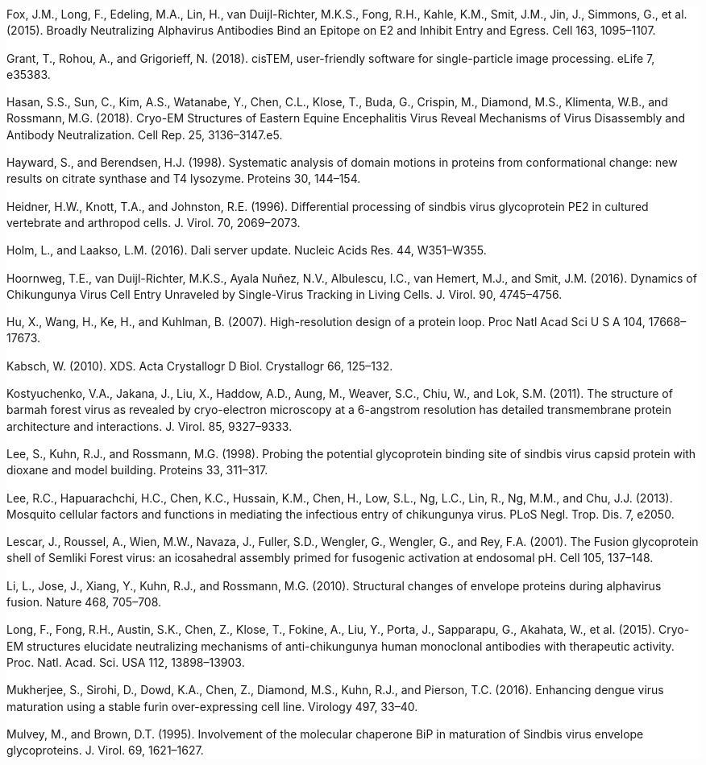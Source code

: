 Fox, J.M., Long, F., Edeling, M.A., Lin, H., van Duijl-Richter, M.K.S., Fong, R.H., Kahle, K.M., Smit, J.M., Jin, J., Simmons, G., et al. (2015). Broadly Neutralizing Alphavirus Antibodies Bind an Epitope on E2 and Inhibit Entry and Egress. Cell 163, 1095–1107.

Grant, T., Rohou, A., and Grigorieff, N. (2018). cisTEM, user-friendly software for single-particle image processing. eLife 7, e35383.

Hasan, S.S., Sun, C., Kim, A.S., Watanabe, Y., Chen, C.L., Klose, T., Buda, G., Crispin, M., Diamond, M.S., Klimenta, W.B., and Rossmann, M.G. (2018). Cryo-EM Structures of Eastern Equine Encephalitis Virus Reveal Mechanisms of Virus Disassembly and Antibody Neutralization. Cell Rep. 25, 3136–3147.e5.

Hayward, S., and Berendsen, H.J. (1998). Systematic analysis of domain motions in proteins from conformational change: new results on citrate synthase and T4 lysozyme. Proteins 30, 144–154.

Heidner, H.W., Knott, T.A., and Johnston, R.E. (1996). Differential processing of sindbis virus glycoprotein PE2 in cultured vertebrate and arthropod cells. J. Virol. 70, 2069–2073.

Holm, L., and Laakso, L.M. (2016). Dali server update. Nucleic Acids Res. 44, W351–W355.

Hoornweg, T.E., van Duijl-Richter, M.K.S., Ayala Nuñez, N.V., Albulescu, I.C., van Hemert, M.J., and Smit, J.M. (2016). Dynamics of Chikungunya Virus Cell Entry Unraveled by Single-Virus Tracking in Living Cells. J. Virol. 90, 4745–4756.

Hu, X., Wang, H., Ke, H., and Kuhlman, B. (2007). High-resolution design of a protein loop. Proc Natl Acad Sci U S A 104, 17668–17673.

Kabsch, W. (2010). XDS. Acta Crystallogr D Biol. Crystallogr 66, 125–132.

Kostyuchenko, V.A., Jakana, J., Liu, X., Haddow, A.D., Aung, M., Weaver, S.C., Chiu, W., and Lok, S.M. (2011). The structure of barmah forest virus as revealed by cryo-electron microscopy at a 6-angstrom resolution has detailed transmembrane protein architecture and interactions. J. Virol. 85, 9327–9333.

Lee, S., Kuhn, R.J., and Rossmann, M.G. (1998). Probing the potential glycoprotein binding site of sindbis virus capsid protein with dioxane and model building. Proteins 33, 311–317.

Lee, R.C., Hapuarachchi, H.C., Chen, K.C., Hussain, K.M., Chen, H., Low, S.L., Ng, L.C., Lin, R., Ng, M.M., and Chu, J.J. (2013). Mosquito cellular factors and functions in mediating the infectious entry of chikungunya virus. PLoS Negl. Trop. Dis. 7, e2050.

Lescar, J., Roussel, A., Wien, M.W., Navaza, J., Fuller, S.D., Wengler, G., Wengler, G., and Rey, F.A. (2001). The Fusion glycoprotein shell of Semliki Forest virus: an icosahedral assembly primed for fusogenic activation at endosomal pH. Cell 105, 137–148.

Li, L., Jose, J., Xiang, Y., Kuhn, R.J., and Rossmann, M.G. (2010). Structural changes of envelope proteins during alphavirus fusion. Nature 468, 705–708.

Long, F., Fong, R.H., Austin, S.K., Chen, Z., Klose, T., Fokine, A., Liu, Y., Porta, J., Sapparapu, G., Akahata, W., et al. (2015). Cryo-EM structures elucidate neutralizing mechanisms of anti-chikungunya human monoclonal antibodies with therapeutic activity. Proc. Natl. Acad. Sci. USA 112, 13898–13903.

Mukherjee, S., Sirohi, D., Dowd, K.A., Chen, Z., Diamond, M.S., Kuhn, R.J., and Pierson, T.C. (2016). Enhancing dengue virus maturation using a stable furin over-expressing cell line. Virology 497, 33–40.

Mulvey, M., and Brown, D.T. (1995). Involvement of the molecular chaperone BiP in maturation of Sindbis virus envelope glycoproteins. J. Virol. 69, 1621–1627.
